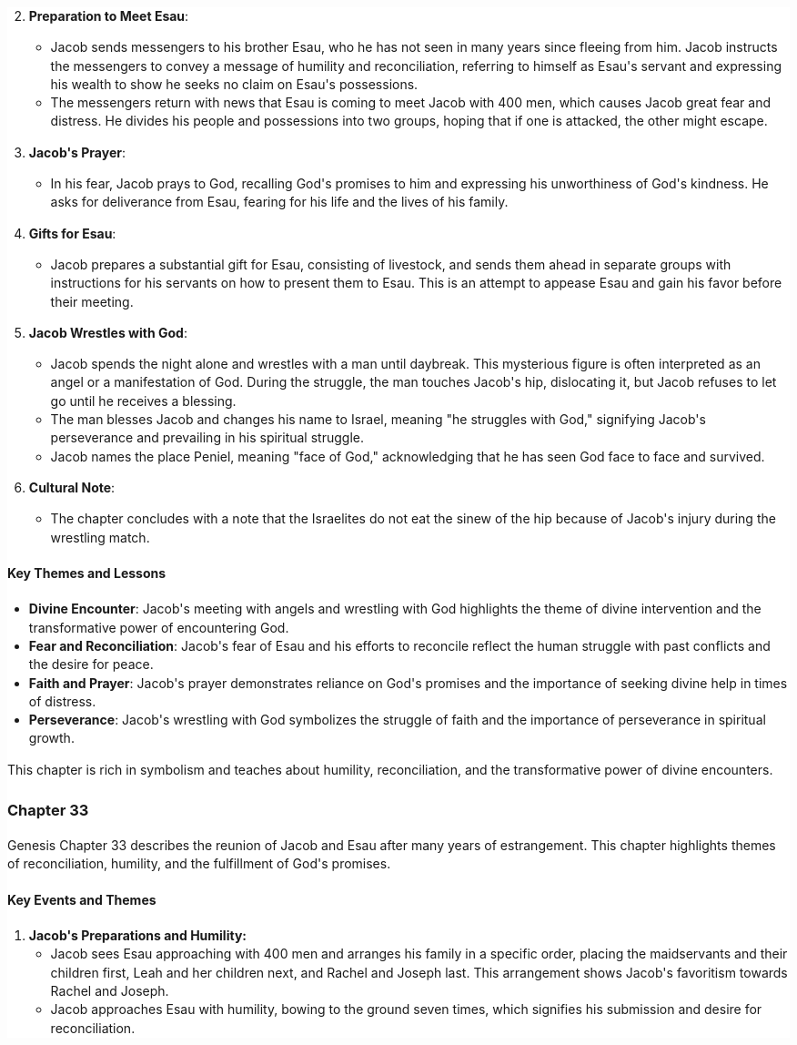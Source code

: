 2. **Preparation to Meet Esau**:
   - Jacob sends messengers to his brother Esau, who he has not seen in many years since fleeing from him. Jacob instructs the messengers to convey a message of humility and reconciliation, referring to himself as Esau's servant and expressing his wealth to show he seeks no claim on Esau's possessions.
   - The messengers return with news that Esau is coming to meet Jacob with 400 men, which causes Jacob great fear and distress. He divides his people and possessions into two groups, hoping that if one is attacked, the other might escape.

3. **Jacob's Prayer**:
   - In his fear, Jacob prays to God, recalling God's promises to him and expressing his unworthiness of God's kindness. He asks for deliverance from Esau, fearing for his life and the lives of his family.

4. **Gifts for Esau**:
   - Jacob prepares a substantial gift for Esau, consisting of livestock, and sends them ahead in separate groups with instructions for his servants on how to present them to Esau. This is an attempt to appease Esau and gain his favor before their meeting.

5. **Jacob Wrestles with God**:
   - Jacob spends the night alone and wrestles with a man until daybreak. This mysterious figure is often interpreted as an angel or a manifestation of God. During the struggle, the man touches Jacob's hip, dislocating it, but Jacob refuses to let go until he receives a blessing.
   - The man blesses Jacob and changes his name to Israel, meaning "he struggles with God," signifying Jacob's perseverance and prevailing in his spiritual struggle.
   - Jacob names the place Peniel, meaning "face of God," acknowledging that he has seen God face to face and survived.

6. **Cultural Note**:
   - The chapter concludes with a note that the Israelites do not eat the sinew of the hip because of Jacob's injury during the wrestling match.

#### Key Themes and Lessons

- **Divine Encounter**: Jacob's meeting with angels and wrestling with God highlights the theme of divine intervention and the transformative power of encountering God.
- **Fear and Reconciliation**: Jacob's fear of Esau and his efforts to reconcile reflect the human struggle with past conflicts and the desire for peace.
- **Faith and Prayer**: Jacob's prayer demonstrates reliance on God's promises and the importance of seeking divine help in times of distress.
- **Perseverance**: Jacob's wrestling with God symbolizes the struggle of faith and the importance of perseverance in spiritual growth.

This chapter is rich in symbolism and teaches about humility, reconciliation, and the transformative power of divine encounters.

### Chapter 33

Genesis Chapter 33 describes the reunion of Jacob and Esau after many years of estrangement. This chapter highlights themes of reconciliation, humility, and the fulfillment of God's promises.

#### Key Events and Themes

1. **Jacob's Preparations and Humility:**
   - Jacob sees Esau approaching with 400 men and arranges his family in a specific order, placing the maidservants and their children first, Leah and her children next, and Rachel and Joseph last. This arrangement shows Jacob's favoritism towards Rachel and Joseph.
   - Jacob approaches Esau with humility, bowing to the ground seven times, which signifies his submission and desire for reconciliation.

